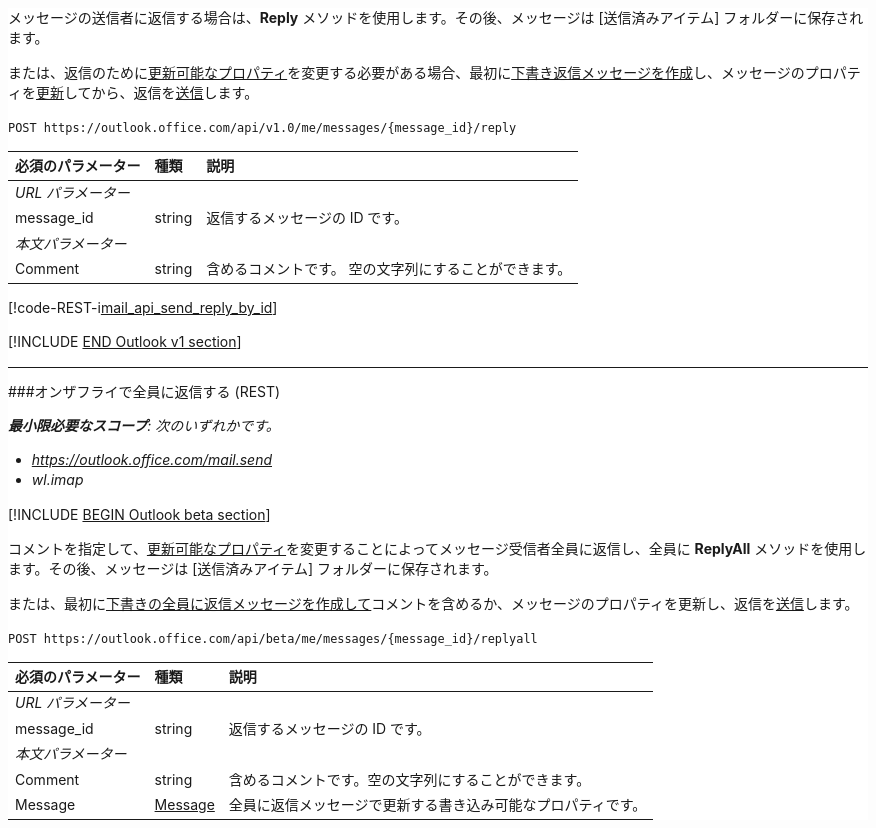 メッセージの送信者に返信する場合は、**Reply** メソッドを使用します。その後、メッセージは [送信済みアイテム] フォルダーに保存されます。

または、返信のために[更新可能なプロパティ](..\api\complex-types-for-mail-contacts-calendar.md#MessageProperties)を変更する必要がある場合、最初に[下書き返信メッセージを作成](#CreateReplyDraft)し、メッセージのプロパティを[更新](#UpdateMessages)してから、返信を[送信](#SendDraftMessages)します。

```no-highlight
POST https://outlook.office.com/api/v1.0/me/messages/{message_id}/reply
```

|**必須のパラメーター**|**種類**|**説明**|
|:-----|:-----|:-----|
|_URL パラメーター_|
|message_id|string|返信するメッセージの ID です。|
|_本文パラメーター_|
|Comment|string|含めるコメントです。 空の文字列にすることができます。|

[!code-REST-i[mail_api_send_reply_by_id](./_data/mail_api_send_reply_by_id.json)]



[!INCLUDE [END Outlook v1 section](../includes/controls/outlookrestapiv1section.xml)]




****


<a name="ReplyAll"> </a>
###オンザフライで全員に返信する (REST)

_**最小限必要なスコープ**: 次のいずれかです。_
- _https://outlook.office.com/mail.send_
- _wl.imap_




[!INCLUDE [BEGIN Outlook beta section](../includes/controls/outlookrestapibetasection.xml)]

コメントを指定して、[更新可能なプロパティ](..\api\complex-types-for-mail-contacts-calendar.md#MessageProperties)を変更することによってメッセージ受信者全員に返信し、全員に **ReplyAll** メソッドを使用します。その後、メッセージは [送信済みアイテム] フォルダーに保存されます。

または、最初に[下書きの全員に返信メッセージを作成して](#CreateReplyAllDraft)コメントを含めるか、メッセージのプロパティを更新し、返信を[送信](#SendDraftMessages)します。


```no-highlight
POST https://outlook.office.com/api/beta/me/messages/{message_id}/replyall
```

|**必須のパラメーター**|**種類**|**説明**|
|:-----|:-----|:-----|
|_URL パラメーター_|
|message_id|string|返信するメッセージの ID です。|
|_本文パラメーター_|
|Comment|string|含めるコメントです。空の文字列にすることができます。|
|Message|[Message](..\api\complex-types-for-mail-contacts-calendar.md#MessageResource)|全員に返信メッセージで更新する書き込み可能なプロパティです。 |
